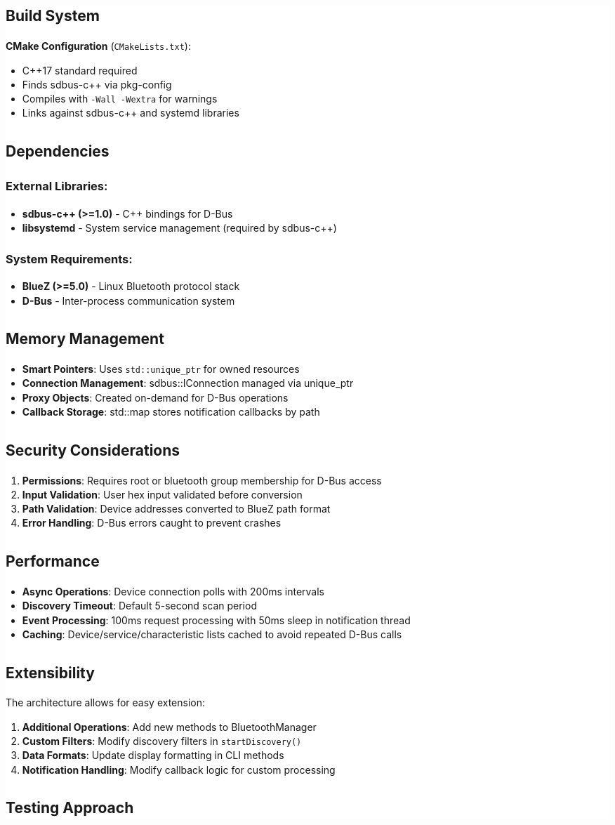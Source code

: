 ## Build System

**CMake Configuration** (`CMakeLists.txt`):
- C++17 standard required
- Finds sdbus-c++ via pkg-config
- Compiles with `-Wall -Wextra` for warnings
- Links against sdbus-c++ and systemd libraries

## Dependencies

### External Libraries:
- **sdbus-c++ (>=1.0)** - C++ bindings for D-Bus
- **libsystemd** - System service management (required by sdbus-c++)

### System Requirements:
- **BlueZ (>=5.0)** - Linux Bluetooth protocol stack
- **D-Bus** - Inter-process communication system

## Memory Management

- **Smart Pointers**: Uses `std::unique_ptr` for owned resources
- **Connection Management**: sdbus::IConnection managed via unique_ptr
- **Proxy Objects**: Created on-demand for D-Bus operations
- **Callback Storage**: std::map stores notification callbacks by path

## Security Considerations

1. **Permissions**: Requires root or bluetooth group membership for D-Bus access
2. **Input Validation**: User hex input validated before conversion
3. **Path Validation**: Device addresses converted to BlueZ path format
4. **Error Handling**: D-Bus errors caught to prevent crashes

## Performance

- **Async Operations**: Device connection polls with 200ms intervals
- **Discovery Timeout**: Default 5-second scan period
- **Event Processing**: 100ms request processing with 50ms sleep in notification thread
- **Caching**: Device/service/characteristic lists cached to avoid repeated D-Bus calls

## Extensibility

The architecture allows for easy extension:

1. **Additional Operations**: Add new methods to BluetoothManager
2. **Custom Filters**: Modify discovery filters in `startDiscovery()`
3. **Data Formats**: Update display formatting in CLI methods
4. **Notification Handling**: Modify callback logic for custom processing

## Testing Approach

